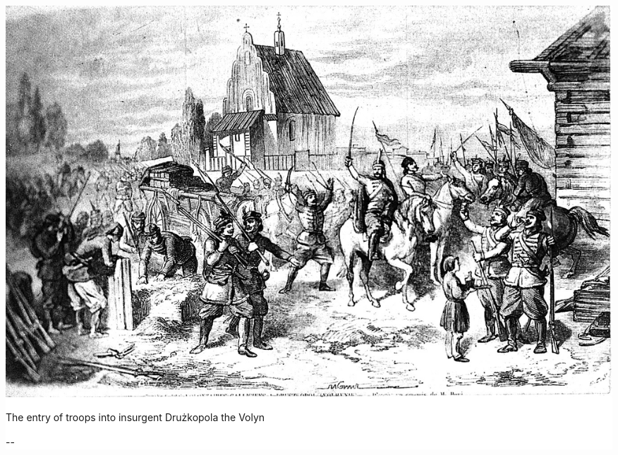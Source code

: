 ![](./pics/Druzkopola.png#cnt)

<div class="txt-overlay fragment "><span class="txt-overlay">
The entry of troops into insurgent Drużkopola the Volyn
</span></div>

--

